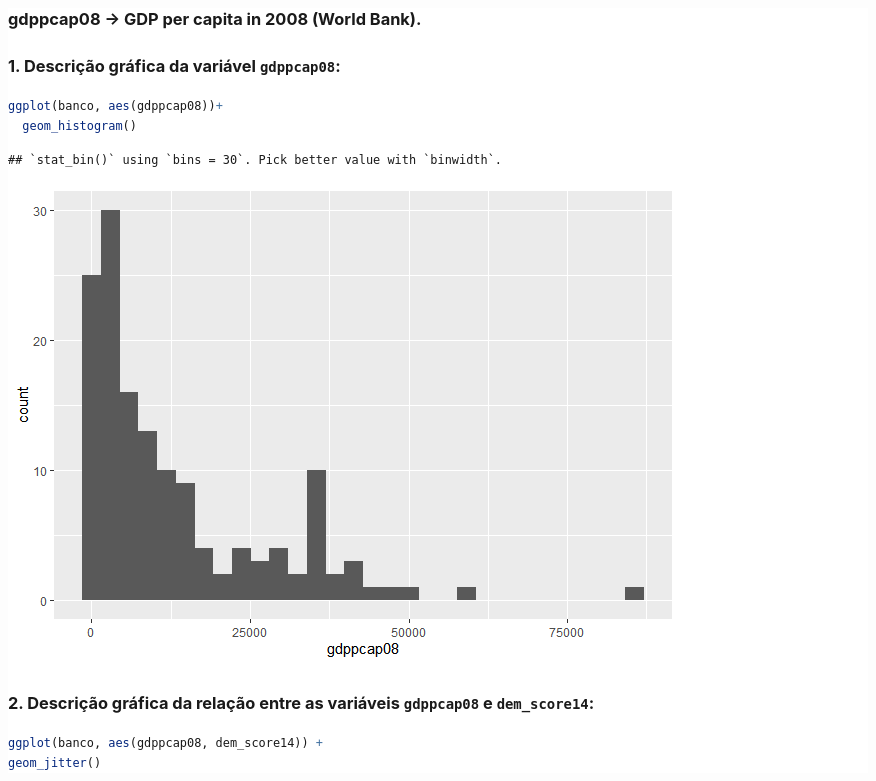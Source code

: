 ### **gdppcap08** -\> GDP per capita in 2008 (World Bank).

### **1. Descrição gráfica da variável `gdppcap08`:**

``` r
ggplot(banco, aes(gdppcap08))+
  geom_histogram()
```

    ## `stat_bin()` using `bins = 30`. Pick better value with `binwidth`.

![](exercicio_5_files/figure-gfm/unnamed-chunk-26-1.png)

### **2. Descrição gráfica da relação entre as variáveis `gdppcap08` e `dem_score14`:**

``` r
ggplot(banco, aes(gdppcap08, dem_score14)) +
geom_jitter()
```
